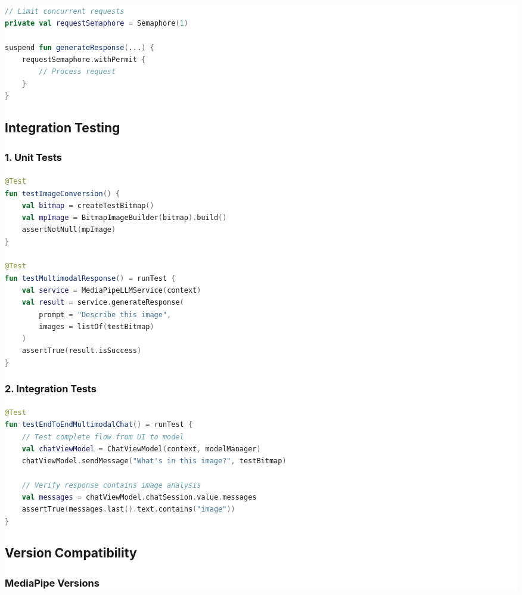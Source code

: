 ```kotlin
// Limit concurrent requests
private val requestSemaphore = Semaphore(1)

suspend fun generateResponse(...) {
    requestSemaphore.withPermit {
        // Process request
    }
}
```

## Integration Testing

### 1. Unit Tests

```kotlin
@Test
fun testImageConversion() {
    val bitmap = createTestBitmap()
    val mpImage = BitmapImageBuilder(bitmap).build()
    assertNotNull(mpImage)
}

@Test
fun testMultimodalResponse() = runTest {
    val service = MediaPipeLLMService(context)
    val result = service.generateResponse(
        prompt = "Describe this image",
        images = listOf(testBitmap)
    )
    assertTrue(result.isSuccess)
}
```

### 2. Integration Tests

```kotlin
@Test
fun testEndToEndMultimodalChat() = runTest {
    // Test complete flow from UI to model
    val chatViewModel = ChatViewModel(context, modelManager)
    chatViewModel.sendMessage("What's in this image?", testBitmap)
    
    // Verify response contains image analysis
    val messages = chatViewModel.chatSession.value.messages
    assertTrue(messages.last().text.contains("image"))
}
```

## Version Compatibility

### MediaPipe Versions
